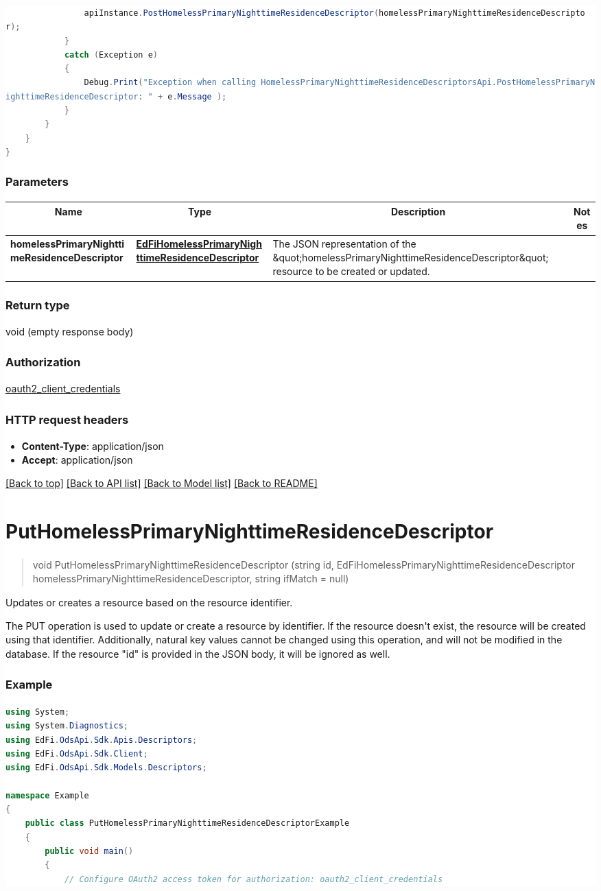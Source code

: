 ```csharp
                apiInstance.PostHomelessPrimaryNighttimeResidenceDescriptor(homelessPrimaryNighttimeResidenceDescriptor);
            }
            catch (Exception e)
            {
                Debug.Print("Exception when calling HomelessPrimaryNighttimeResidenceDescriptorsApi.PostHomelessPrimaryNighttimeResidenceDescriptor: " + e.Message );
            }
        }
    }
}
```

### Parameters

Name | Type | Description  | Notes
------------- | ------------- | ------------- | -------------
 **homelessPrimaryNighttimeResidenceDescriptor** | [**EdFiHomelessPrimaryNighttimeResidenceDescriptor**](EdFiHomelessPrimaryNighttimeResidenceDescriptor.md)| The JSON representation of the \&quot;homelessPrimaryNighttimeResidenceDescriptor\&quot; resource to be created or updated. | 

### Return type

void (empty response body)

### Authorization

[oauth2_client_credentials](../README.md#oauth2_client_credentials)

### HTTP request headers

 - **Content-Type**: application/json
 - **Accept**: application/json

[[Back to top]](#) [[Back to API list]](../README.md#documentation-for-api-endpoints) [[Back to Model list]](../README.md#documentation-for-models) [[Back to README]](../README.md)

<a name="puthomelessprimarynighttimeresidencedescriptor"></a>
# **PutHomelessPrimaryNighttimeResidenceDescriptor**
> void PutHomelessPrimaryNighttimeResidenceDescriptor (string id, EdFiHomelessPrimaryNighttimeResidenceDescriptor homelessPrimaryNighttimeResidenceDescriptor, string ifMatch = null)

Updates or creates a resource based on the resource identifier.

The PUT operation is used to update or create a resource by identifier. If the resource doesn't exist, the resource will be created using that identifier. Additionally, natural key values cannot be changed using this operation, and will not be modified in the database.  If the resource \"id\" is provided in the JSON body, it will be ignored as well.

### Example
```csharp
using System;
using System.Diagnostics;
using EdFi.OdsApi.Sdk.Apis.Descriptors;
using EdFi.OdsApi.Sdk.Client;
using EdFi.OdsApi.Sdk.Models.Descriptors;

namespace Example
{
    public class PutHomelessPrimaryNighttimeResidenceDescriptorExample
    {
        public void main()
        {
            // Configure OAuth2 access token for authorization: oauth2_client_credentials
```